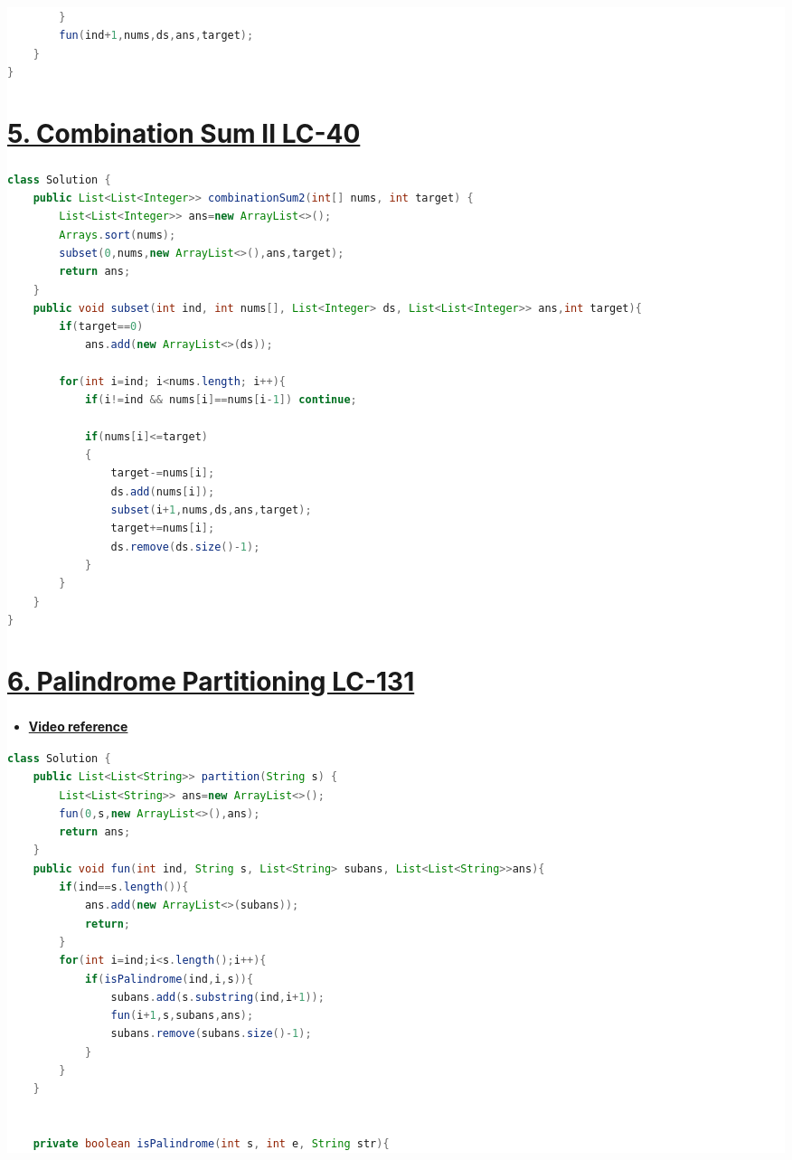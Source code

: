 ```java
        }
        fun(ind+1,nums,ds,ans,target);
    }
}
```
# **[5. Combination Sum II LC-40](https://leetcode.com/problems/combination-sum-ii/)**
```java
class Solution {
    public List<List<Integer>> combinationSum2(int[] nums, int target) {
        List<List<Integer>> ans=new ArrayList<>();
        Arrays.sort(nums);
        subset(0,nums,new ArrayList<>(),ans,target);
        return ans;
    }
    public void subset(int ind, int nums[], List<Integer> ds, List<List<Integer>> ans,int target){
        if(target==0)
            ans.add(new ArrayList<>(ds));
        
        for(int i=ind; i<nums.length; i++){
            if(i!=ind && nums[i]==nums[i-1]) continue;
            
            if(nums[i]<=target)
            {   
                target-=nums[i];
                ds.add(nums[i]);
                subset(i+1,nums,ds,ans,target);
                target+=nums[i];
                ds.remove(ds.size()-1);
            }
        }
    }
}
```
# **[6. Palindrome Partitioning LC-131](https://leetcode.com/problems/palindrome-partitioning/)**
- **[Video reference](https://youtu.be/WBgsABoClE0)**
```java
class Solution {
    public List<List<String>> partition(String s) {
        List<List<String>> ans=new ArrayList<>();
        fun(0,s,new ArrayList<>(),ans);
        return ans;
    }
    public void fun(int ind, String s, List<String> subans, List<List<String>>ans){
        if(ind==s.length()){
            ans.add(new ArrayList<>(subans));
            return;
        }
        for(int i=ind;i<s.length();i++){
            if(isPalindrome(ind,i,s)){
                subans.add(s.substring(ind,i+1));
                fun(i+1,s,subans,ans);
                subans.remove(subans.size()-1);
            }
        }
    }
    
    
    private boolean isPalindrome(int s, int e, String str){
```